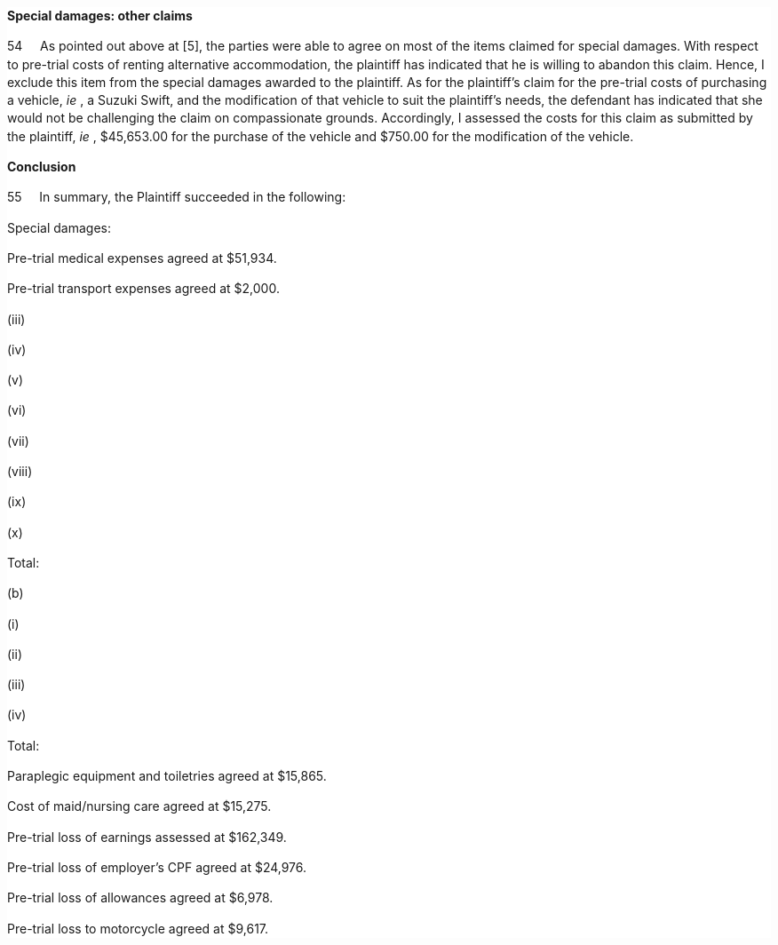 **Special damages: other claims** 

54     As pointed out above at [5], the parties were able to agree on most of the items claimed for special damages. With respect to pre-trial costs of renting alternative accommodation, the plaintiff has indicated that he is willing to abandon this claim. Hence, I exclude this item from the special damages awarded to the plaintiff. As for the plaintiff’s claim for the pre-trial costs of purchasing a vehicle, _ie_ , a Suzuki Swift, and the modification of that vehicle to suit the plaintiff’s needs, the defendant has indicated that she would not be challenging the claim on compassionate grounds. Accordingly, I assessed the costs for this claim as submitted by the plaintiff, _ie_ , $45,653.00 for the purchase of the vehicle and $750.00 for the modification of the vehicle. 

**Conclusion** 

55     In summary, the Plaintiff succeeded in the following: 

 Special damages: 

 Pre-trial medical expenses agreed at $51,934. 

 Pre-trial transport expenses agreed at $2,000. 


 (iii) 

 (iv) 

 (v) 

 (vi) 

 (vii) 

 (viii) 

 (ix) 

 (x) 

 Total: 

(b) 

 (i) 

 (ii) 

 (iii) 

 (iv) 

 Total: 

 Paraplegic equipment and toiletries agreed at $15,865. 

 Cost of maid/nursing care agreed at $15,275. 

 Pre-trial loss of earnings assessed at $162,349. 

 Pre-trial loss of employer’s CPF agreed at $24,976. 

 Pre-trial loss of allowances agreed at $6,978. 

 Pre-trial loss to motorcycle agreed at $9,617. 
